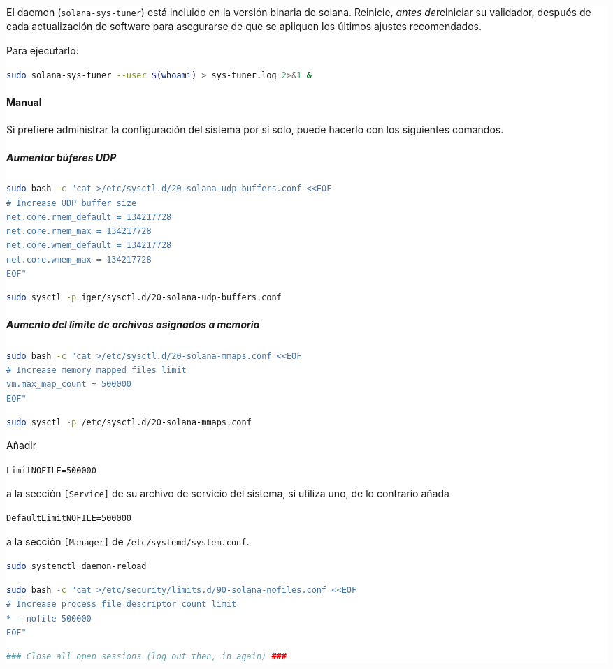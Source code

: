 El daemon (`solana-sys-tuner`) está incluido en la versión binaria de solana. Reinicie, *antes de*reiniciar su validador, después de cada actualización de software para asegurarse de que se apliquen los últimos ajustes recomendados.

Para ejecutarlo:

```bash
sudo solana-sys-tuner --user $(whoami) > sys-tuner.log 2>&1 &
```

#### Manual
Si prefiere administrar la configuración del sistema por sí solo, puede hacerlo con los siguientes comandos.

##### **Aumentar búferes UDP**
```bash
sudo bash -c "cat >/etc/sysctl.d/20-solana-udp-buffers.conf <<EOF
# Increase UDP buffer size
net.core.rmem_default = 134217728
net.core.rmem_max = 134217728
net.core.wmem_default = 134217728
net.core.wmem_max = 134217728
EOF"
```
```bash
sudo sysctl -p iger/sysctl.d/20-solana-udp-buffers.conf
```

##### **Aumento del límite de archivos asignados a memoria**
```bash
sudo bash -c "cat >/etc/sysctl.d/20-solana-mmaps.conf <<EOF
# Increase memory mapped files limit
vm.max_map_count = 500000
EOF"
```
```bash
sudo sysctl -p /etc/sysctl.d/20-solana-mmaps.conf
```
Añadir
```
LimitNOFILE=500000
```
a la sección `[Service]` de su archivo de servicio del sistema, si utiliza uno, de lo contrario añada
```
DefaultLimitNOFILE=500000
```
a la sección `[Manager]` de `/etc/systemd/system.conf`.
```bash
sudo systemctl daemon-reload
```
```bash
sudo bash -c "cat >/etc/security/limits.d/90-solana-nofiles.conf <<EOF
# Increase process file descriptor count limit
* - nofile 500000
EOF"
```
```bash
### Close all open sessions (log out then, in again) ###
```
